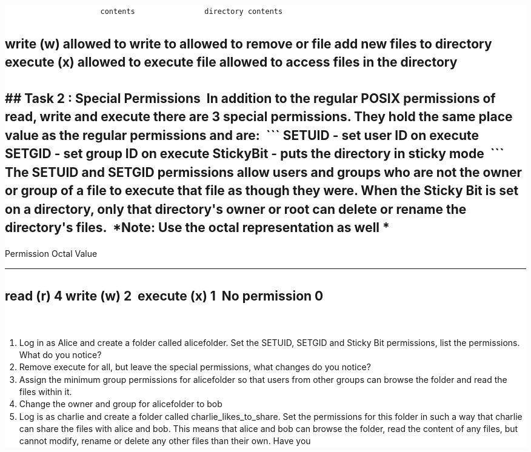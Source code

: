                           contents                directory contents
​
  write (w)               allowed to write to     allowed to remove or
                          file                    add new files to
                                                  directory
​
  execute (x)             allowed to execute file allowed to access files
                                                  in the directory
  -----------------------------------------------------------------------
​
\## Task 2 : Special Permissions
​
In addition to the regular POSIX permissions of read, write and execute
there are 3 special permissions. They hold the same place value as the
regular permissions and are:
​
\`\`\`
​
SETUID - set user ID on execute
​
SETGID - set group ID on execute
​
StickyBit - puts the directory in sticky mode
​
\`\`\`
​
The SETUID and SETGID permissions allow users and groups who are not the
owner or group of a file to execute that file as though they were. When
the Sticky Bit is set on a directory, only that directory\'s owner or
root can delete or rename the directory\'s files.
​
\*Note: Use the octal representation as well \*
​
  -----------------------------------------------------------------------
  Permission                                    Octal Value
  --------------------------------------------- -------------------------
  read (r)                                      4
​
  write (w)                                     2
​
  execute (x)                                   1
​
  No permission                                 0
  -----------------------------------------------------------------------
​
1.  Log in as Alice and create a folder called alicefolder. Set the
    SETUID, SETGID and Sticky Bit permissions, list the permissions.
    What do you notice?
​
2.  Remove execute for all, but leave the special permissions, what
    changes do you notice?
​
3.  Assign the minimum group permissions for alicefolder so that users
    from other groups can browse the folder and read the files within
    it.
​
4.  Change the owner and group for alicefolder to bob
​
5.  Log is as charlie and create a folder called charlie_likes_to_share.
    Set the permissions for this folder in such a way that charlie can
    share the files with alice and bob. This means that alice and bob
    can browse the folder, read the content of any files, but cannot
    modify, rename or delete any other files than their own. Have you